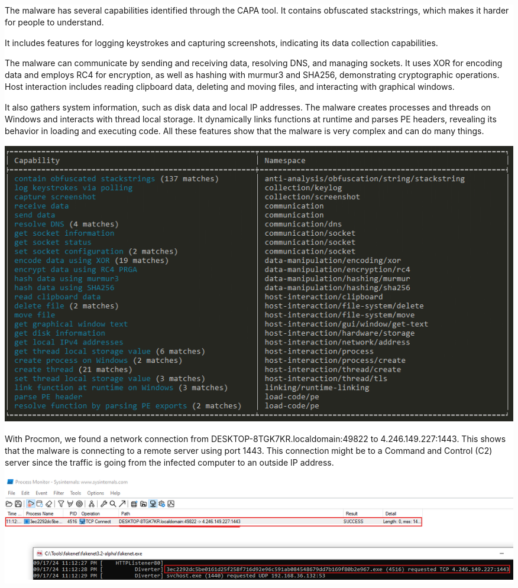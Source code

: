 The malware has several capabilities identified through the CAPA tool. It contains obfuscated stackstrings, which makes it harder for people to understand. 

It includes features for logging keystrokes and capturing screenshots, indicating its data collection capabilities. 

The malware can communicate by sending and receiving data, resolving DNS, and managing sockets. It uses XOR for encoding data and employs RC4 for encryption, as well as hashing with murmur3 and SHA256, demonstrating cryptographic operations. Host interaction includes reading clipboard data, deleting and moving files, and interacting with graphical windows. 

It also gathers system information, such as disk data and local IP addresses. The malware creates processes and threads on Windows and interacts with thread local storage. It dynamically links functions at runtime and parses PE headers, revealing its behavior in loading and executing code. All these features show that the malware is very complex and can do many things.


 ![error](/assets/images/malware-analysis/APT_Attack_Cases_Using_Dora_RAT_Against_Korean_Companies_pic/3e_capa.png)


With Procmon, we found a network connection from DESKTOP-8TGK7KR.localdomain:49822 to 4.246.149.227:1443. This shows that the malware is connecting to a remote server using port 1443. This connection might be to a Command and Control (C2) server since the traffic is going from the infected computer to an outside IP address.


 ![error](/assets/images/malware-analysis/APT_Attack_Cases_Using_Dora_RAT_Against_Korean_Companies_pic/3e_c2.png)
